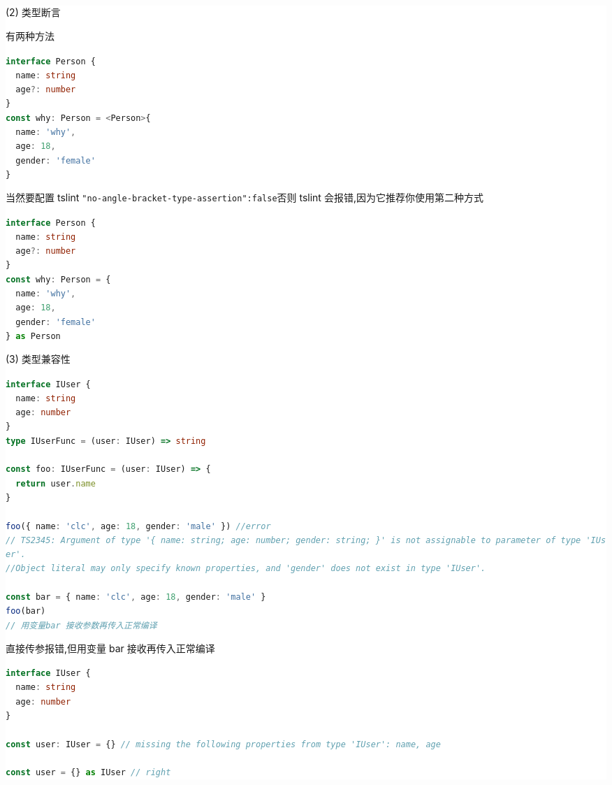 (2) 类型断言

有两种方法

```typescript
interface Person {
  name: string
  age?: number
}
const why: Person = <Person>{
  name: 'why',
  age: 18,
  gender: 'female'
}
```

当然要配置 tslint `"no-angle-bracket-type-assertion":false`否则 tslint 会报错,因为它推荐你使用第二种方式

```typescript
interface Person {
  name: string
  age?: number
}
const why: Person = {
  name: 'why',
  age: 18,
  gender: 'female'
} as Person
```

(3) 类型兼容性

```typescript
interface IUser {
  name: string
  age: number
}
type IUserFunc = (user: IUser) => string

const foo: IUserFunc = (user: IUser) => {
  return user.name
}

foo({ name: 'clc', age: 18, gender: 'male' }) //error
// TS2345: Argument of type '{ name: string; age: number; gender: string; }' is not assignable to parameter of type 'IUser'.
//Object literal may only specify known properties, and 'gender' does not exist in type 'IUser'.

const bar = { name: 'clc', age: 18, gender: 'male' }
foo(bar)
// 用变量bar 接收参数再传入正常编译
```

直接传参报错,但用变量 bar 接收再传入正常编译

```typescript
interface IUser {
  name: string
  age: number
}

const user: IUser = {} // missing the following properties from type 'IUser': name, age

const user = {} as IUser // right
```
